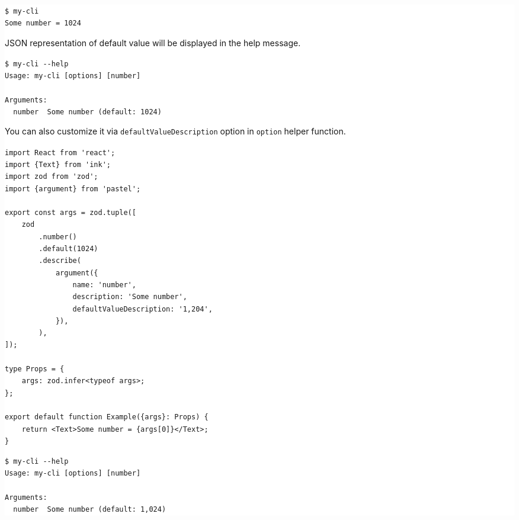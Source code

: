 ```tsx
```

```
$ my-cli
Some number = 1024
```

JSON representation of default value will be displayed in the help message.

```
$ my-cli --help
Usage: my-cli [options] [number]

Arguments:
  number  Some number (default: 1024)
```

You can also customize it via `defaultValueDescription` option in `option` helper function.

```tsx
import React from 'react';
import {Text} from 'ink';
import zod from 'zod';
import {argument} from 'pastel';

export const args = zod.tuple([
	zod
		.number()
		.default(1024)
		.describe(
			argument({
				name: 'number',
				description: 'Some number',
				defaultValueDescription: '1,204',
			}),
		),
]);

type Props = {
	args: zod.infer<typeof args>;
};

export default function Example({args}: Props) {
	return <Text>Some number = {args[0]}</Text>;
}
```

```
$ my-cli --help
Usage: my-cli [options] [number]

Arguments:
  number  Some number (default: 1,024)
```
